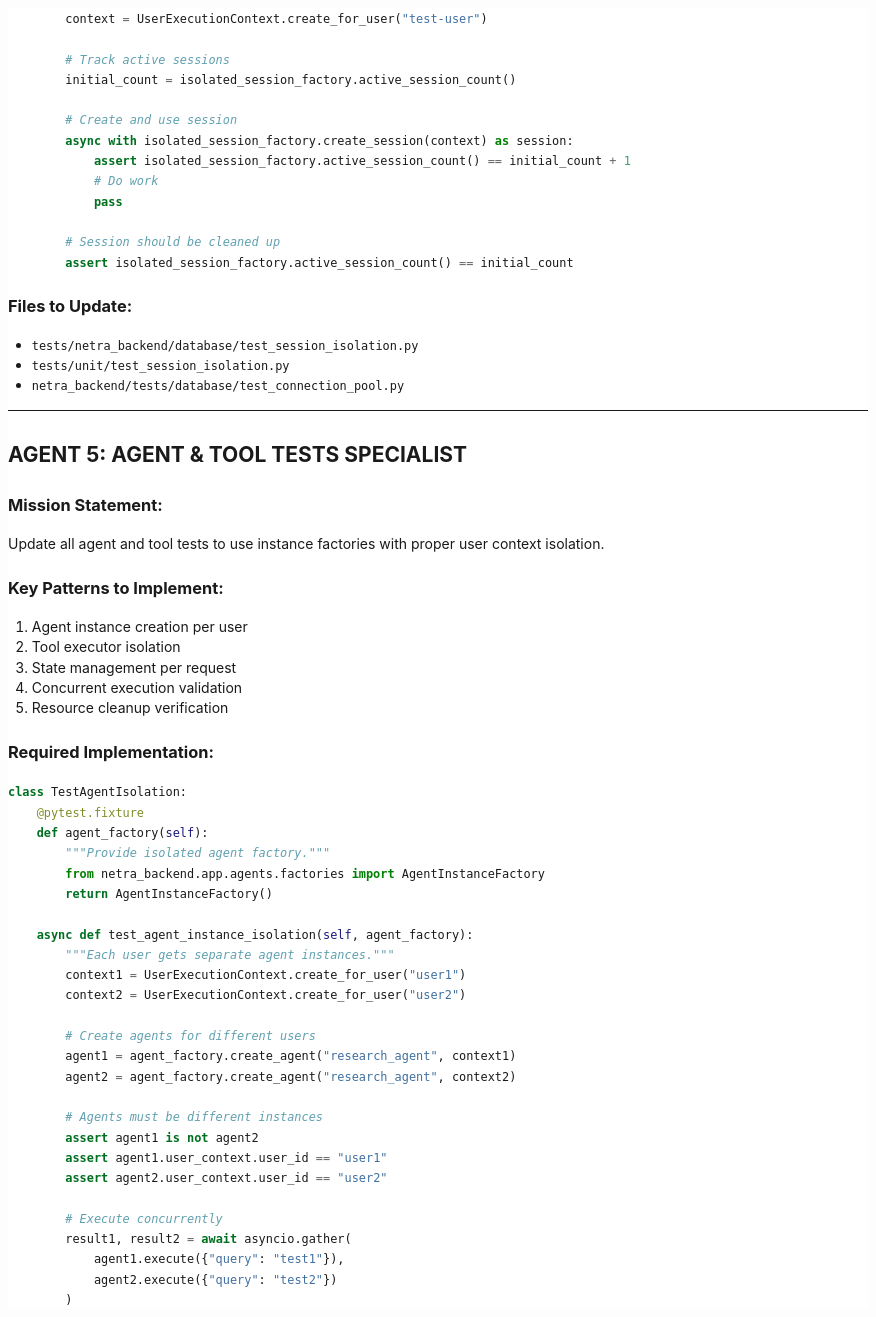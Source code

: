 ```python
        context = UserExecutionContext.create_for_user("test-user")
        
        # Track active sessions
        initial_count = isolated_session_factory.active_session_count()
        
        # Create and use session
        async with isolated_session_factory.create_session(context) as session:
            assert isolated_session_factory.active_session_count() == initial_count + 1
            # Do work
            pass
        
        # Session should be cleaned up
        assert isolated_session_factory.active_session_count() == initial_count
```

### Files to Update:
- `tests/netra_backend/database/test_session_isolation.py`
- `tests/unit/test_session_isolation.py`
- `netra_backend/tests/database/test_connection_pool.py`

---

## AGENT 5: AGENT & TOOL TESTS SPECIALIST

### Mission Statement:
Update all agent and tool tests to use instance factories with proper user context isolation.

### Key Patterns to Implement:
1. Agent instance creation per user
2. Tool executor isolation
3. State management per request
4. Concurrent execution validation
5. Resource cleanup verification

### Required Implementation:
```python
class TestAgentIsolation:
    @pytest.fixture
    def agent_factory(self):
        """Provide isolated agent factory."""
        from netra_backend.app.agents.factories import AgentInstanceFactory
        return AgentInstanceFactory()
    
    async def test_agent_instance_isolation(self, agent_factory):
        """Each user gets separate agent instances."""
        context1 = UserExecutionContext.create_for_user("user1")
        context2 = UserExecutionContext.create_for_user("user2")
        
        # Create agents for different users
        agent1 = agent_factory.create_agent("research_agent", context1)
        agent2 = agent_factory.create_agent("research_agent", context2)
        
        # Agents must be different instances
        assert agent1 is not agent2
        assert agent1.user_context.user_id == "user1"
        assert agent2.user_context.user_id == "user2"
        
        # Execute concurrently
        result1, result2 = await asyncio.gather(
            agent1.execute({"query": "test1"}),
            agent2.execute({"query": "test2"})
        )
```